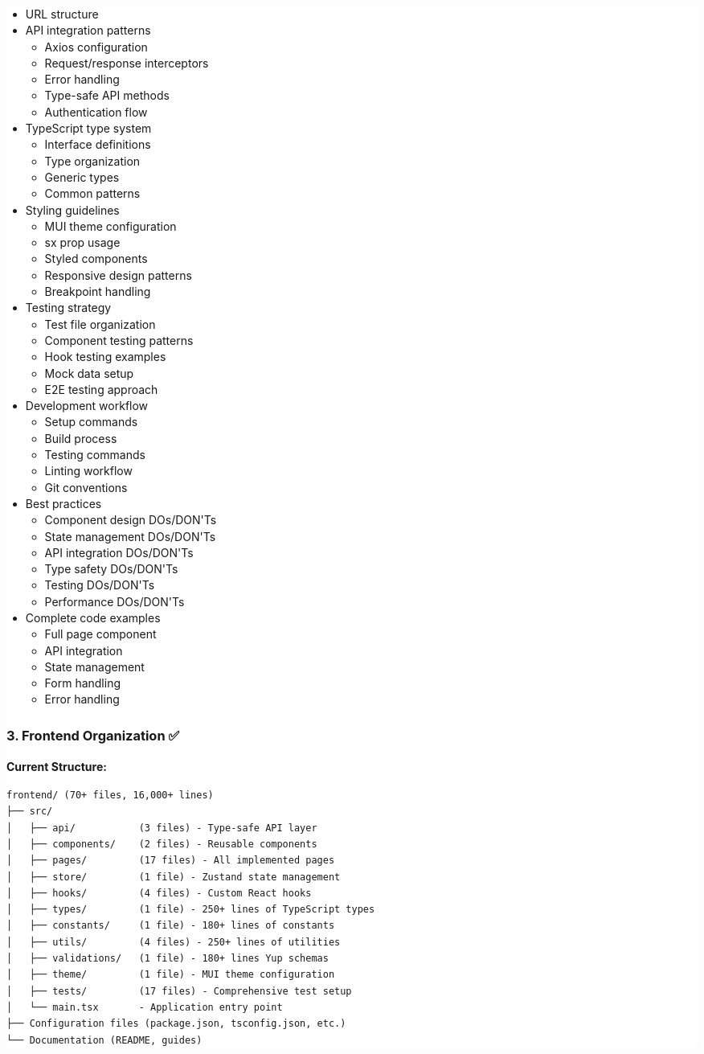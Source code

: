   - URL structure
- API integration patterns
  - Axios configuration
  - Request/response interceptors
  - Error handling
  - Type-safe API methods
  - Authentication flow
- TypeScript type system
  - Interface definitions
  - Type organization
  - Generic types
  - Common patterns
- Styling guidelines
  - MUI theme configuration
  - sx prop usage
  - Styled components
  - Responsive design patterns
  - Breakpoint handling
- Testing strategy
  - Test file organization
  - Component testing patterns
  - Hook testing examples
  - Mock data setup
  - E2E testing approach
- Development workflow
  - Setup commands
  - Build process
  - Testing commands
  - Linting workflow
  - Git conventions
- Best practices
  - Component design DOs/DON'Ts
  - State management DOs/DON'Ts
  - API integration DOs/DON'Ts
  - Type safety DOs/DON'Ts
  - Testing DOs/DON'Ts
  - Performance DOs/DON'Ts
- Complete code examples
  - Full page component
  - API integration
  - State management
  - Form handling
  - Error handling

### 3. Frontend Organization ✅

**Current Structure:**
```
frontend/ (70+ files, 16,000+ lines)
├── src/
│   ├── api/           (3 files) - Type-safe API layer
│   ├── components/    (2 files) - Reusable components
│   ├── pages/         (17 files) - All implemented pages
│   ├── store/         (1 file) - Zustand state management
│   ├── hooks/         (4 files) - Custom React hooks
│   ├── types/         (1 file) - 250+ lines of TypeScript types
│   ├── constants/     (1 file) - 180+ lines of constants
│   ├── utils/         (4 files) - 250+ lines of utilities
│   ├── validations/   (1 file) - 180+ lines Yup schemas
│   ├── theme/         (1 file) - MUI theme configuration
│   ├── tests/         (17 files) - Comprehensive test setup
│   └── main.tsx       - Application entry point
├── Configuration files (package.json, tsconfig.json, etc.)
└── Documentation (README, guides)
```